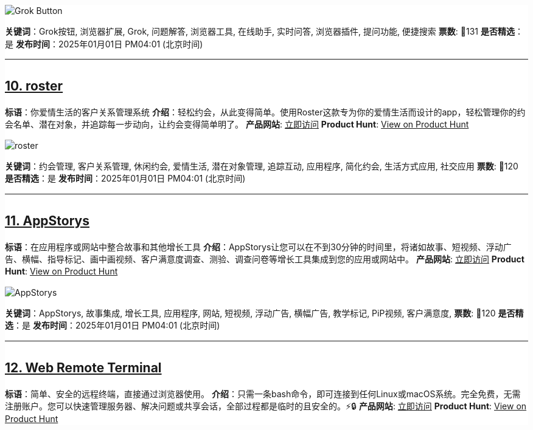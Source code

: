 ![Grok Button](https://ph-files.imgix.net/78203d74-8b20-4d90-8547-dc321e679470.png?auto=format&fit=crop&frame=1&h=512&w=1024)

**关键词**：Grok按钮, 浏览器扩展, Grok, 问题解答, 浏览器工具, 在线助手, 实时问答, 浏览器插件, 提问功能, 便捷搜索
**票数**: 🔺131
**是否精选**：是
**发布时间**：2025年01月01日 PM04:01 (北京时间)

---

## [10. roster](https://www.producthunt.com/posts/roster-3?utm_campaign=producthunt-api&utm_medium=api-v2&utm_source=Application%3A+daily+ph+%28ID%3A+133301%29)
**标语**：你爱情生活的客户关系管理系统
**介绍**：轻松约会，从此变得简单。使用Roster这款专为你的爱情生活而设计的app，轻松管理你的约会名单、潜在对象，并追踪每一步动向，让约会变得简单明了。
**产品网站**: [立即访问](https://www.producthunt.com/r/PXF6G76W7HLNZO?utm_campaign=producthunt-api&utm_medium=api-v2&utm_source=Application%3A+daily+ph+%28ID%3A+133301%29)
**Product Hunt**: [View on Product Hunt](https://www.producthunt.com/posts/roster-3?utm_campaign=producthunt-api&utm_medium=api-v2&utm_source=Application%3A+daily+ph+%28ID%3A+133301%29)

![roster](https://ph-files.imgix.net/945dbdc9-57d7-4c34-b34e-1080f9c423a2.png?auto=format&fit=crop&frame=1&h=512&w=1024)

**关键词**：约会管理, 客户关系管理, 休闲约会, 爱情生活, 潜在对象管理, 追踪互动, 应用程序, 简化约会, 生活方式应用, 社交应用
**票数**: 🔺120
**是否精选**：是
**发布时间**：2025年01月01日 PM04:01 (北京时间)

---

## [11. AppStorys](https://www.producthunt.com/posts/appstorys?utm_campaign=producthunt-api&utm_medium=api-v2&utm_source=Application%3A+daily+ph+%28ID%3A+133301%29)
**标语**：在应用程序或网站中整合故事和其他增长工具
**介绍**：AppStorys让您可以在不到30分钟的时间里，将诸如故事、短视频、浮动广告、横幅、指导标记、画中画视频、客户满意度调查、测验、调查问卷等增长工具集成到您的应用或网站中。
**产品网站**: [立即访问](https://www.producthunt.com/r/BWG34J6TS6ZE3X?utm_campaign=producthunt-api&utm_medium=api-v2&utm_source=Application%3A+daily+ph+%28ID%3A+133301%29)
**Product Hunt**: [View on Product Hunt](https://www.producthunt.com/posts/appstorys?utm_campaign=producthunt-api&utm_medium=api-v2&utm_source=Application%3A+daily+ph+%28ID%3A+133301%29)

![AppStorys](https://ph-files.imgix.net/e0353526-f012-4498-8f63-72872abc201d.png?auto=format&fit=crop&frame=1&h=512&w=1024)

**关键词**：AppStorys, 故事集成, 增长工具, 应用程序, 网站, 短视频, 浮动广告, 横幅广告, 教学标记, PiP视频, 客户满意度,
**票数**: 🔺120
**是否精选**：是
**发布时间**：2025年01月01日 PM04:01 (北京时间)

---

## [12. Web Remote Terminal](https://www.producthunt.com/posts/web-remote-terminal?utm_campaign=producthunt-api&utm_medium=api-v2&utm_source=Application%3A+daily+ph+%28ID%3A+133301%29)
**标语**：简单、安全的远程终端，直接通过浏览器使用。
**介绍**：只需一条bash命令，即可连接到任何Linux或macOS系统。完全免费，无需注册账户。您可以快速管理服务器、解决问题或共享会话，全部过程都是临时的且安全的。⚡️️🔒
**产品网站**: [立即访问](https://www.producthunt.com/r/IE5JUNHXXDTM6F?utm_campaign=producthunt-api&utm_medium=api-v2&utm_source=Application%3A+daily+ph+%28ID%3A+133301%29)
**Product Hunt**: [View on Product Hunt](https://www.producthunt.com/posts/web-remote-terminal?utm_campaign=producthunt-api&utm_medium=api-v2&utm_source=Application%3A+daily+ph+%28ID%3A+133301%29)
